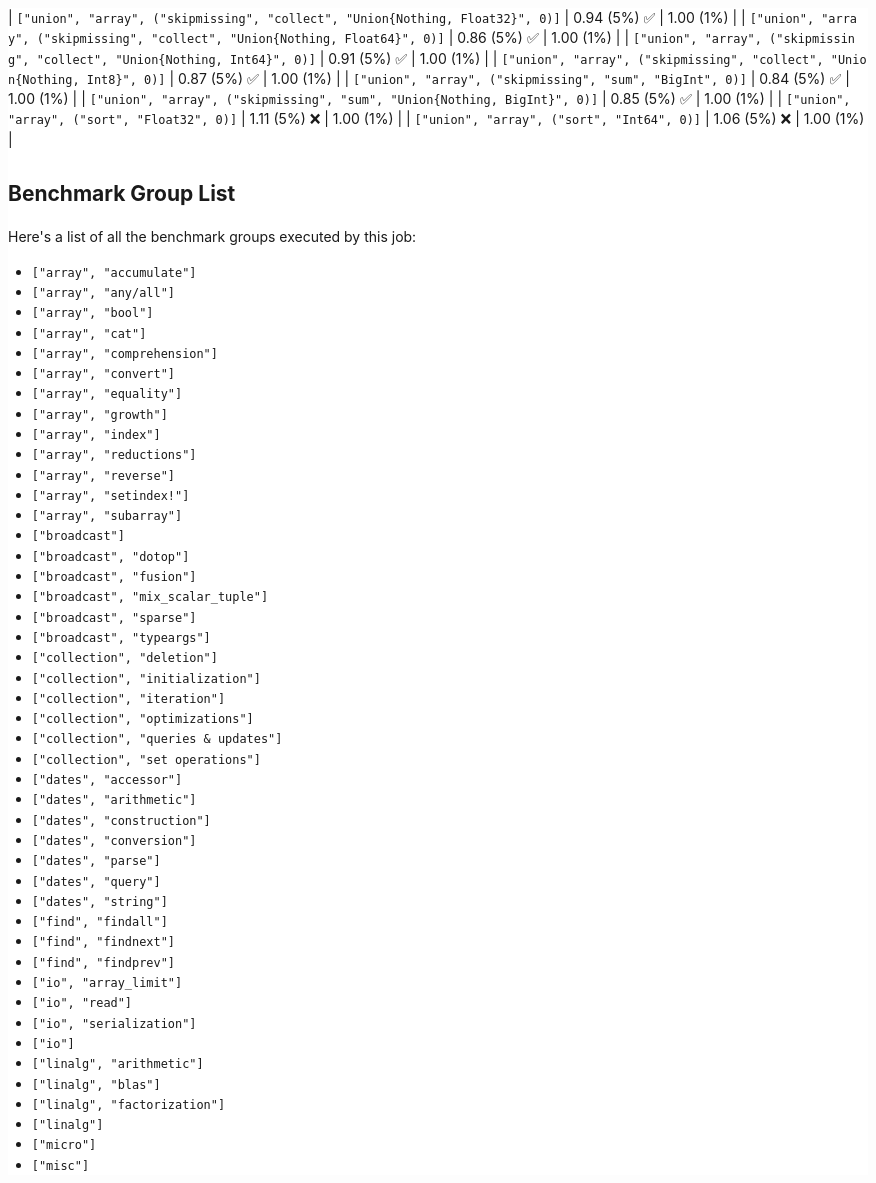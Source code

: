 | `["union", "array", ("skipmissing", "collect", "Union{Nothing, Float32}", 0)]` | 0.94 (5%) :white_check_mark: | 1.00 (1%)  |
| `["union", "array", ("skipmissing", "collect", "Union{Nothing, Float64}", 0)]` | 0.86 (5%) :white_check_mark: | 1.00 (1%)  |
| `["union", "array", ("skipmissing", "collect", "Union{Nothing, Int64}", 0)]` | 0.91 (5%) :white_check_mark: | 1.00 (1%)  |
| `["union", "array", ("skipmissing", "collect", "Union{Nothing, Int8}", 0)]` | 0.87 (5%) :white_check_mark: | 1.00 (1%)  |
| `["union", "array", ("skipmissing", "sum", "BigInt", 0)]` | 0.84 (5%) :white_check_mark: | 1.00 (1%)  |
| `["union", "array", ("skipmissing", "sum", "Union{Nothing, BigInt}", 0)]` | 0.85 (5%) :white_check_mark: | 1.00 (1%)  |
| `["union", "array", ("sort", "Float32", 0)]` | 1.11 (5%) :x: | 1.00 (1%)  |
| `["union", "array", ("sort", "Int64", 0)]` | 1.06 (5%) :x: | 1.00 (1%)  |

## Benchmark Group List

Here's a list of all the benchmark groups executed by this job:

- `["array", "accumulate"]`
- `["array", "any/all"]`
- `["array", "bool"]`
- `["array", "cat"]`
- `["array", "comprehension"]`
- `["array", "convert"]`
- `["array", "equality"]`
- `["array", "growth"]`
- `["array", "index"]`
- `["array", "reductions"]`
- `["array", "reverse"]`
- `["array", "setindex!"]`
- `["array", "subarray"]`
- `["broadcast"]`
- `["broadcast", "dotop"]`
- `["broadcast", "fusion"]`
- `["broadcast", "mix_scalar_tuple"]`
- `["broadcast", "sparse"]`
- `["broadcast", "typeargs"]`
- `["collection", "deletion"]`
- `["collection", "initialization"]`
- `["collection", "iteration"]`
- `["collection", "optimizations"]`
- `["collection", "queries & updates"]`
- `["collection", "set operations"]`
- `["dates", "accessor"]`
- `["dates", "arithmetic"]`
- `["dates", "construction"]`
- `["dates", "conversion"]`
- `["dates", "parse"]`
- `["dates", "query"]`
- `["dates", "string"]`
- `["find", "findall"]`
- `["find", "findnext"]`
- `["find", "findprev"]`
- `["io", "array_limit"]`
- `["io", "read"]`
- `["io", "serialization"]`
- `["io"]`
- `["linalg", "arithmetic"]`
- `["linalg", "blas"]`
- `["linalg", "factorization"]`
- `["linalg"]`
- `["micro"]`
- `["misc"]`
